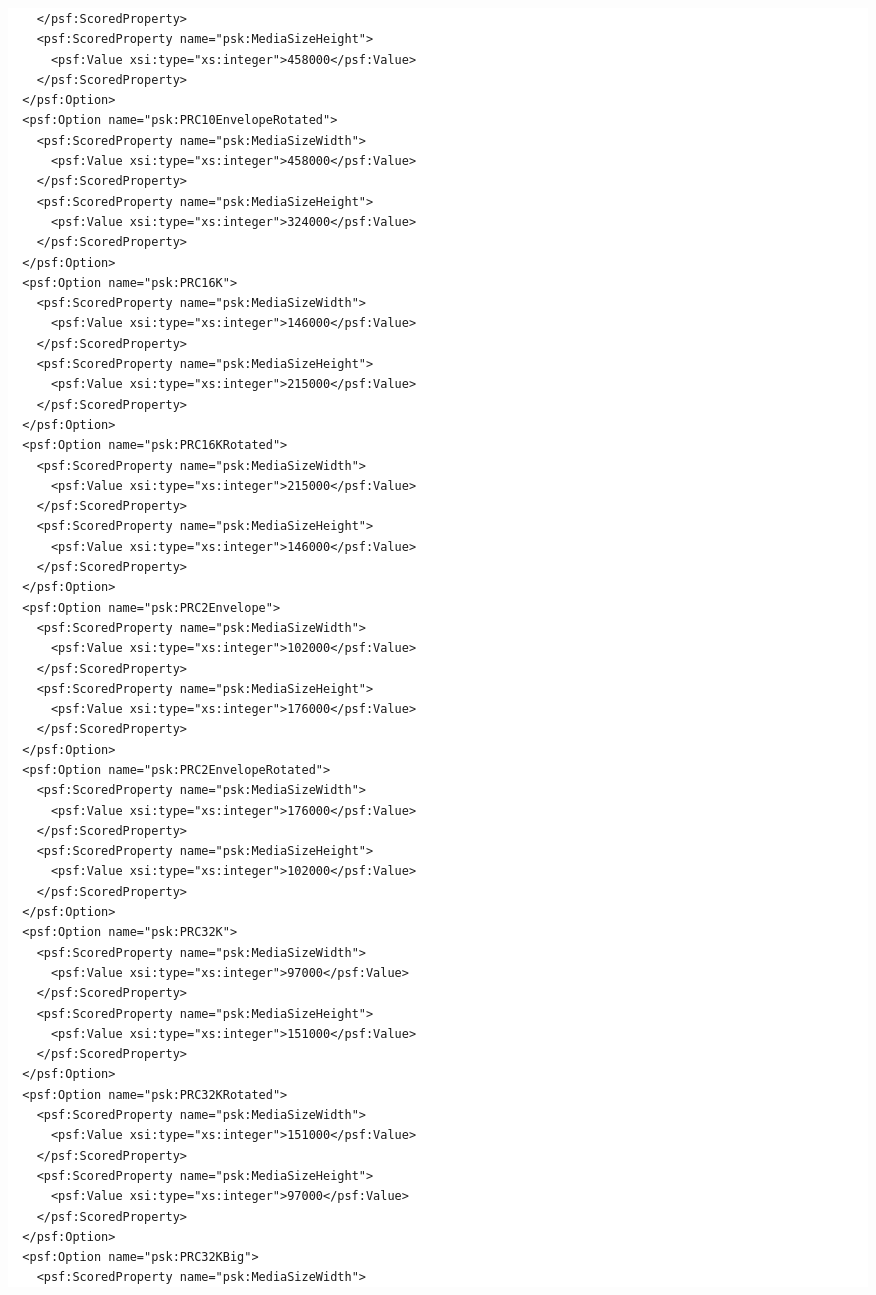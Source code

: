 ``` syntax
    </psf:ScoredProperty>
    <psf:ScoredProperty name="psk:MediaSizeHeight">
      <psf:Value xsi:type="xs:integer">458000</psf:Value>
    </psf:ScoredProperty>
  </psf:Option>
  <psf:Option name="psk:PRC10EnvelopeRotated">
    <psf:ScoredProperty name="psk:MediaSizeWidth">
      <psf:Value xsi:type="xs:integer">458000</psf:Value>
    </psf:ScoredProperty>
    <psf:ScoredProperty name="psk:MediaSizeHeight">
      <psf:Value xsi:type="xs:integer">324000</psf:Value>
    </psf:ScoredProperty>
  </psf:Option>
  <psf:Option name="psk:PRC16K">
    <psf:ScoredProperty name="psk:MediaSizeWidth">
      <psf:Value xsi:type="xs:integer">146000</psf:Value>
    </psf:ScoredProperty>
    <psf:ScoredProperty name="psk:MediaSizeHeight">
      <psf:Value xsi:type="xs:integer">215000</psf:Value>
    </psf:ScoredProperty>
  </psf:Option>
  <psf:Option name="psk:PRC16KRotated">
    <psf:ScoredProperty name="psk:MediaSizeWidth">
      <psf:Value xsi:type="xs:integer">215000</psf:Value>
    </psf:ScoredProperty>
    <psf:ScoredProperty name="psk:MediaSizeHeight">
      <psf:Value xsi:type="xs:integer">146000</psf:Value>
    </psf:ScoredProperty>
  </psf:Option>
  <psf:Option name="psk:PRC2Envelope">
    <psf:ScoredProperty name="psk:MediaSizeWidth">
      <psf:Value xsi:type="xs:integer">102000</psf:Value>
    </psf:ScoredProperty>
    <psf:ScoredProperty name="psk:MediaSizeHeight">
      <psf:Value xsi:type="xs:integer">176000</psf:Value>
    </psf:ScoredProperty>
  </psf:Option>
  <psf:Option name="psk:PRC2EnvelopeRotated">
    <psf:ScoredProperty name="psk:MediaSizeWidth">
      <psf:Value xsi:type="xs:integer">176000</psf:Value>
    </psf:ScoredProperty>
    <psf:ScoredProperty name="psk:MediaSizeHeight">
      <psf:Value xsi:type="xs:integer">102000</psf:Value>
    </psf:ScoredProperty>
  </psf:Option>
  <psf:Option name="psk:PRC32K">
    <psf:ScoredProperty name="psk:MediaSizeWidth">
      <psf:Value xsi:type="xs:integer">97000</psf:Value>
    </psf:ScoredProperty>
    <psf:ScoredProperty name="psk:MediaSizeHeight">
      <psf:Value xsi:type="xs:integer">151000</psf:Value>
    </psf:ScoredProperty>
  </psf:Option>
  <psf:Option name="psk:PRC32KRotated">
    <psf:ScoredProperty name="psk:MediaSizeWidth">
      <psf:Value xsi:type="xs:integer">151000</psf:Value>
    </psf:ScoredProperty>
    <psf:ScoredProperty name="psk:MediaSizeHeight">
      <psf:Value xsi:type="xs:integer">97000</psf:Value>
    </psf:ScoredProperty>
  </psf:Option>
  <psf:Option name="psk:PRC32KBig">
    <psf:ScoredProperty name="psk:MediaSizeWidth">
```